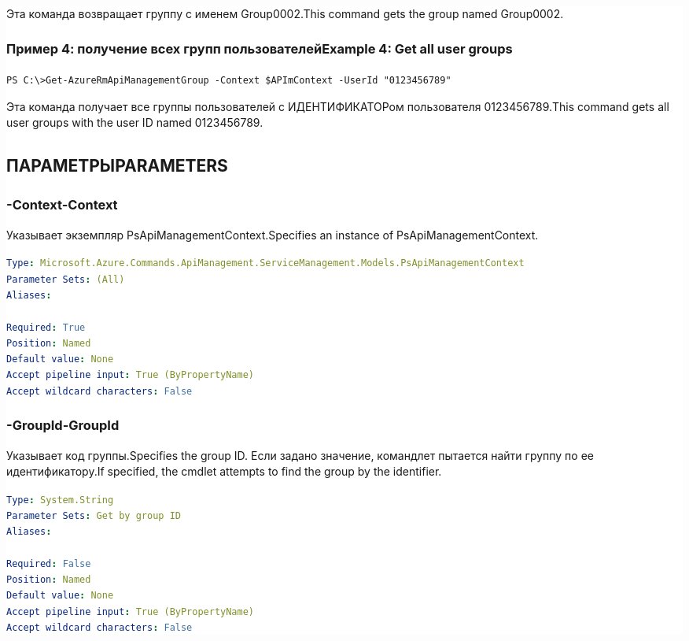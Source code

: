 <span data-ttu-id="ac438-117">Эта команда возвращает группу с именем Group0002.</span><span class="sxs-lookup"><span data-stu-id="ac438-117">This command gets the group named Group0002.</span></span>

### <span data-ttu-id="ac438-118">Пример 4: получение всех групп пользователей</span><span class="sxs-lookup"><span data-stu-id="ac438-118">Example 4: Get all user groups</span></span>
```
PS C:\>Get-AzureRmApiManagementGroup -Context $APImContext -UserId "0123456789"
```

<span data-ttu-id="ac438-119">Эта команда получает все группы пользователей с ИДЕНТИФИКАТОРом пользователя 0123456789.</span><span class="sxs-lookup"><span data-stu-id="ac438-119">This command gets all user groups with the user ID named 0123456789.</span></span>

## <span data-ttu-id="ac438-120">ПАРАМЕТРЫ</span><span class="sxs-lookup"><span data-stu-id="ac438-120">PARAMETERS</span></span>

### <span data-ttu-id="ac438-121">-Context</span><span class="sxs-lookup"><span data-stu-id="ac438-121">-Context</span></span>
<span data-ttu-id="ac438-122">Указывает экземпляр PsApiManagementContext.</span><span class="sxs-lookup"><span data-stu-id="ac438-122">Specifies an instance of PsApiManagementContext.</span></span>

```yaml
Type: Microsoft.Azure.Commands.ApiManagement.ServiceManagement.Models.PsApiManagementContext
Parameter Sets: (All)
Aliases: 

Required: True
Position: Named
Default value: None
Accept pipeline input: True (ByPropertyName)
Accept wildcard characters: False
```

### <span data-ttu-id="ac438-123">-GroupId</span><span class="sxs-lookup"><span data-stu-id="ac438-123">-GroupId</span></span>
<span data-ttu-id="ac438-124">Указывает код группы.</span><span class="sxs-lookup"><span data-stu-id="ac438-124">Specifies the group ID.</span></span>
<span data-ttu-id="ac438-125">Если задано значение, командлет пытается найти группу по ее идентификатору.</span><span class="sxs-lookup"><span data-stu-id="ac438-125">If specified, the cmdlet attempts to find the group by the identifier.</span></span>

```yaml
Type: System.String
Parameter Sets: Get by group ID
Aliases: 

Required: False
Position: Named
Default value: None
Accept pipeline input: True (ByPropertyName)
Accept wildcard characters: False
```
